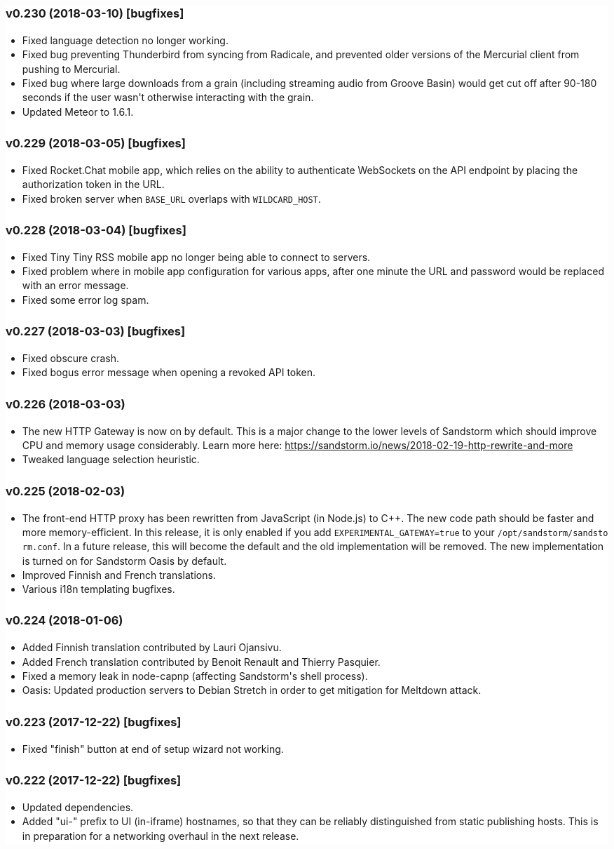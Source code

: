 ### v0.230 (2018-03-10) [bugfixes]
- Fixed language detection no longer working.
- Fixed bug preventing Thunderbird from syncing from Radicale, and prevented older versions of the Mercurial client from pushing to Mercurial.
- Fixed bug where large downloads from a grain (including streaming audio from Groove Basin) would get cut off after 90-180 seconds if the user wasn't otherwise interacting with the grain.
- Updated Meteor to 1.6.1.

### v0.229 (2018-03-05) [bugfixes]
- Fixed Rocket.Chat mobile app, which relies on the ability to authenticate WebSockets on the API endpoint by placing the authorization token in the URL.
- Fixed broken server when `BASE_URL` overlaps with `WILDCARD_HOST`.

### v0.228 (2018-03-04) [bugfixes]
- Fixed Tiny Tiny RSS mobile app no longer being able to connect to servers.
- Fixed problem where in mobile app configuration for various apps, after one minute the URL and password would be replaced with an error message.
- Fixed some error log spam.

### v0.227 (2018-03-03) [bugfixes]
- Fixed obscure crash.
- Fixed bogus error message when opening a revoked API token.

### v0.226 (2018-03-03)
- The new HTTP Gateway is now on by default. This is a major change to the lower levels of Sandstorm which should improve CPU and memory usage considerably. Learn more here: https://sandstorm.io/news/2018-02-19-http-rewrite-and-more
- Tweaked language selection heuristic.

### v0.225 (2018-02-03)
- The front-end HTTP proxy has been rewritten from JavaScript (in Node.js) to C++. The new code path should be faster and more memory-efficient. In this release, it is only enabled if you add `EXPERIMENTAL_GATEWAY=true` to your `/opt/sandstorm/sandstorm.conf`. In a future release, this will become the default and the old implementation will be removed. The new implementation is turned on for Sandstorm Oasis by default.
- Improved Finnish and French translations.
- Various i18n templating bugfixes.

### v0.224 (2018-01-06)
- Added Finnish translation contributed by Lauri Ojansivu.
- Added French translation contributed by Benoit Renault and Thierry Pasquier.
- Fixed a memory leak in node-capnp (affecting Sandstorm's shell process).
- Oasis: Updated production servers to Debian Stretch in order to get mitigation for Meltdown attack.

### v0.223 (2017-12-22) [bugfixes]
- Fixed "finish" button at end of setup wizard not working.

### v0.222 (2017-12-22) [bugfixes]
- Updated dependencies.
- Added "ui-" prefix to UI (in-iframe) hostnames, so that they can be reliably distinguished from static publishing hosts. This is in preparation for a networking overhaul in the next release.
